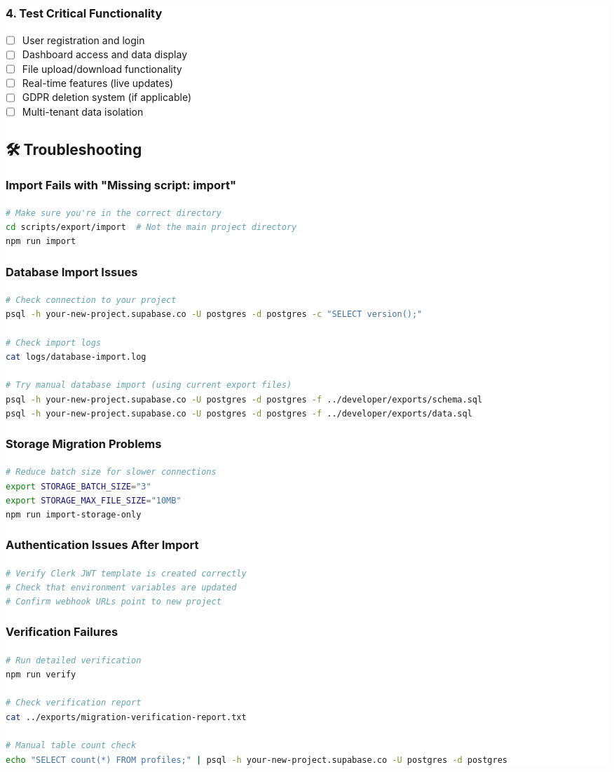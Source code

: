 ### 4. Test Critical Functionality

- [ ] User registration and login
- [ ] Dashboard access and data display
- [ ] File upload/download functionality
- [ ] Real-time features (live updates)
- [ ] GDPR deletion system (if applicable)
- [ ] Multi-tenant data isolation

## 🛠️ Troubleshooting

### Import Fails with "Missing script: import"
```bash
# Make sure you're in the correct directory
cd scripts/export/import  # Not the main project directory
npm run import
```

### Database Import Issues
```bash
# Check connection to your project
psql -h your-new-project.supabase.co -U postgres -d postgres -c "SELECT version();"

# Check import logs
cat logs/database-import.log

# Try manual database import (using current export files)
psql -h your-new-project.supabase.co -U postgres -d postgres -f ../developer/exports/schema.sql
psql -h your-new-project.supabase.co -U postgres -d postgres -f ../developer/exports/data.sql
```

### Storage Migration Problems
```bash
# Reduce batch size for slower connections
export STORAGE_BATCH_SIZE="3"
export STORAGE_MAX_FILE_SIZE="10MB"
npm run import-storage-only
```

### Authentication Issues After Import
```bash
# Verify Clerk JWT template is created correctly
# Check that environment variables are updated
# Confirm webhook URLs point to new project
```

### Verification Failures
```bash
# Run detailed verification
npm run verify

# Check verification report
cat ../exports/migration-verification-report.txt

# Manual table count check
echo "SELECT count(*) FROM profiles;" | psql -h your-new-project.supabase.co -U postgres -d postgres
```
